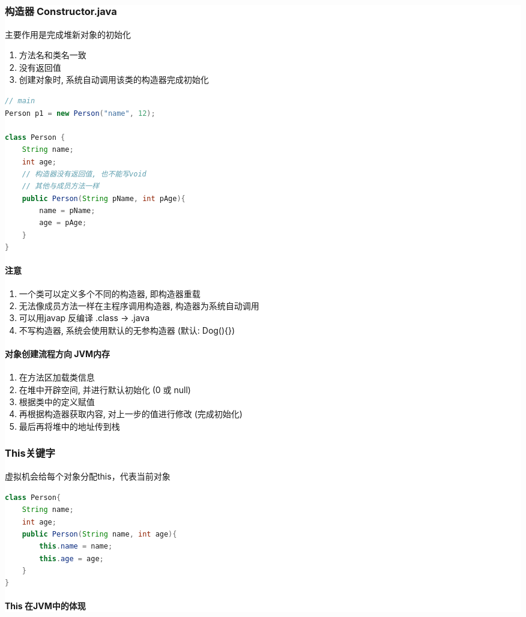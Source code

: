 ### 构造器 Constructor.java

主要作用是完成堆新对象的初始化

1. 方法名和类名一致
2. 没有返回值
3. 创建对象时, 系统自动调用该类的构造器完成初始化

```java
// main
Person p1 = new Person("name", 12);

class Person {
    String name;
    int age;
    // 构造器没有返回值, 也不能写void
    // 其他与成员方法一样
    public Person(String pName, int pAge){
        name = pName;
        age = pAge;
    }
}
```

#### 注意

1. 一个类可以定义多个不同的构造器, 即构造器重载
2. 无法像成员方法一样在主程序调用构造器, 构造器为系统自动调用
3. 可以用javap 反编译 .class -> .java
4. 不写构造器, 系统会使用默认的无参构造器 (默认: Dog(){})

#### 对象创建流程方向 JVM内存

1. 在方法区加载类信息
2. 在堆中开辟空间, 并进行默认初始化 (0 或 null)
3. 根据类中的定义赋值
4. 再根据构造器获取内容, 对上一步的值进行修改 (完成初始化)
5. 最后再将堆中的地址传到栈

### This关键字

虚拟机会给每个对象分配this，代表当前对象

```java
class Person{
    String name;
    int age;
    public Person(String name, int age){
        this.name = name;
        this.age = age;
    }
}
```

#### This 在JVM中的体现

